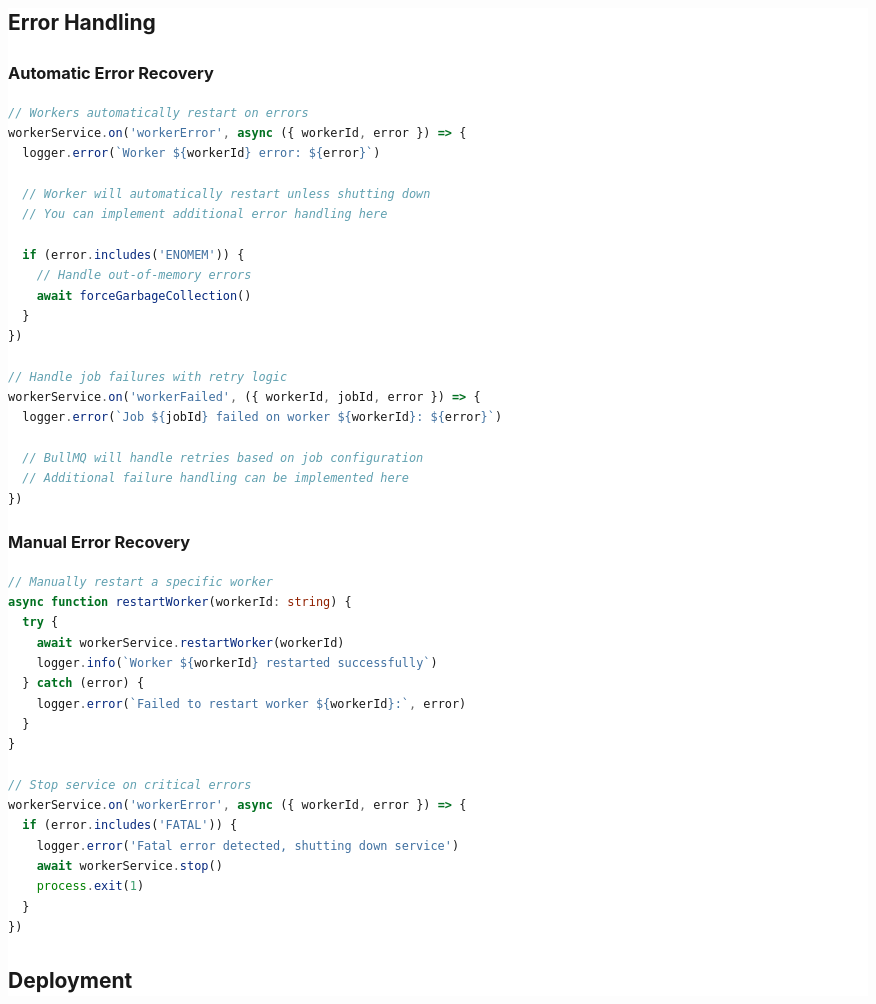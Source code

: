 ## Error Handling

### Automatic Error Recovery

```typescript
// Workers automatically restart on errors
workerService.on('workerError', async ({ workerId, error }) => {
  logger.error(`Worker ${workerId} error: ${error}`)
  
  // Worker will automatically restart unless shutting down
  // You can implement additional error handling here
  
  if (error.includes('ENOMEM')) {
    // Handle out-of-memory errors
    await forceGarbageCollection()
  }
})

// Handle job failures with retry logic
workerService.on('workerFailed', ({ workerId, jobId, error }) => {
  logger.error(`Job ${jobId} failed on worker ${workerId}: ${error}`)
  
  // BullMQ will handle retries based on job configuration
  // Additional failure handling can be implemented here
})
```

### Manual Error Recovery

```typescript
// Manually restart a specific worker
async function restartWorker(workerId: string) {
  try {
    await workerService.restartWorker(workerId)
    logger.info(`Worker ${workerId} restarted successfully`)
  } catch (error) {
    logger.error(`Failed to restart worker ${workerId}:`, error)
  }
}

// Stop service on critical errors
workerService.on('workerError', async ({ workerId, error }) => {
  if (error.includes('FATAL')) {
    logger.error('Fatal error detected, shutting down service')
    await workerService.stop()
    process.exit(1)
  }
})
```

## Deployment
